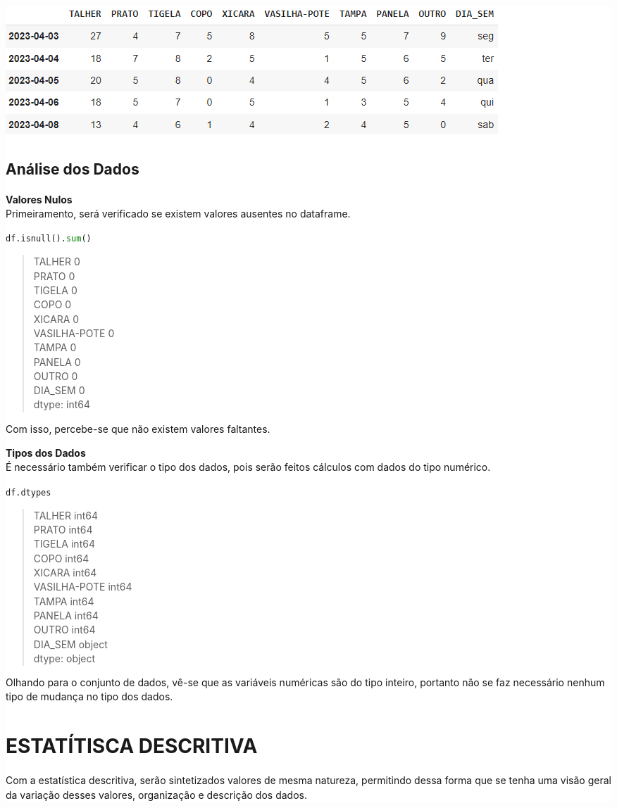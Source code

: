 ![](https://github.com/pyrataria/data_analytics/blob/main/loucas_sujas/resources/images/img02.png)

## Análise dos Dados
**Valores Nulos**  
Primeiramento, será verificado se existem valores ausentes no dataframe.

```python
df.isnull().sum()
```

> TALHER          0  
> PRATO           0  
> TIGELA          0  
> COPO            0  
> XICARA          0  
> VASILHA-POTE    0  
> TAMPA           0  
> PANELA          0  
> OUTRO           0  
> DIA_SEM         0  
> dtype: int64  

Com isso, percebe-se que não existem valores faltantes.  

**Tipos dos Dados**  
É necessário também verificar o tipo dos dados, pois serão feitos cálculos com dados do tipo numérico.

```python
df.dtypes
```
> TALHER           int64  
> PRATO            int64  
> TIGELA           int64  
> COPO             int64  
> XICARA           int64  
> VASILHA-POTE     int64  
> TAMPA            int64  
> PANELA           int64  
> OUTRO            int64  
> DIA_SEM         object  
> dtype: object  

Olhando para o conjunto de dados, vê-se que as variáveis numéricas são do tipo inteiro, portanto não se faz necessário nenhum tipo de mudança no tipo dos dados.  
# ESTATÍTISCA DESCRITIVA
Com a estatística descritiva, serão sintetizados valores de mesma natureza, permitindo dessa forma que se tenha uma visão geral da variação desses valores, organização e descrição dos dados.
